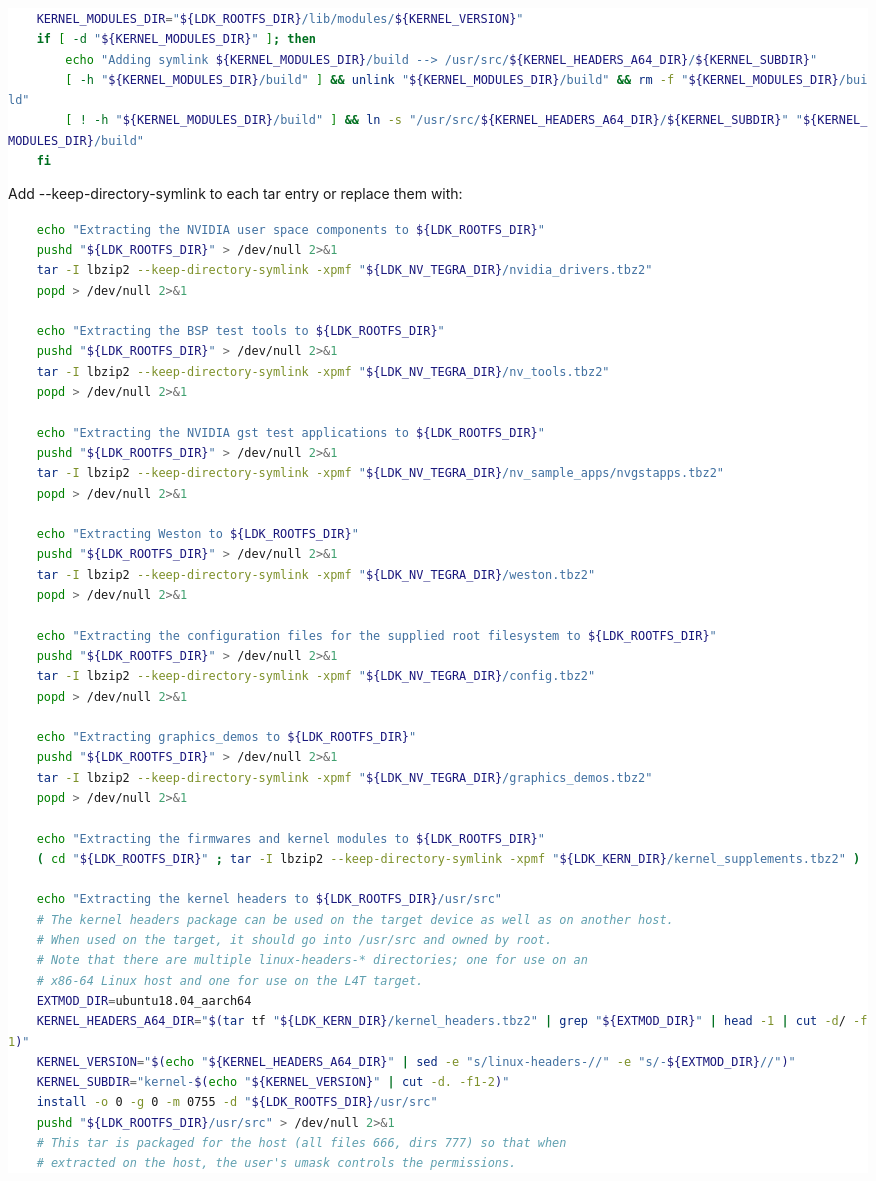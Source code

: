 ```bash
	KERNEL_MODULES_DIR="${LDK_ROOTFS_DIR}/lib/modules/${KERNEL_VERSION}"
	if [ -d "${KERNEL_MODULES_DIR}" ]; then
		echo "Adding symlink ${KERNEL_MODULES_DIR}/build --> /usr/src/${KERNEL_HEADERS_A64_DIR}/${KERNEL_SUBDIR}"
		[ -h "${KERNEL_MODULES_DIR}/build" ] && unlink "${KERNEL_MODULES_DIR}/build" && rm -f "${KERNEL_MODULES_DIR}/build"
		[ ! -h "${KERNEL_MODULES_DIR}/build" ] && ln -s "/usr/src/${KERNEL_HEADERS_A64_DIR}/${KERNEL_SUBDIR}" "${KERNEL_MODULES_DIR}/build"
	fi
```

Add --keep-directory-symlink to each tar entry or replace them with:

```bash
	echo "Extracting the NVIDIA user space components to ${LDK_ROOTFS_DIR}"
	pushd "${LDK_ROOTFS_DIR}" > /dev/null 2>&1
	tar -I lbzip2 --keep-directory-symlink -xpmf "${LDK_NV_TEGRA_DIR}/nvidia_drivers.tbz2"
	popd > /dev/null 2>&1

	echo "Extracting the BSP test tools to ${LDK_ROOTFS_DIR}"
	pushd "${LDK_ROOTFS_DIR}" > /dev/null 2>&1
	tar -I lbzip2 --keep-directory-symlink -xpmf "${LDK_NV_TEGRA_DIR}/nv_tools.tbz2"
	popd > /dev/null 2>&1

	echo "Extracting the NVIDIA gst test applications to ${LDK_ROOTFS_DIR}"
	pushd "${LDK_ROOTFS_DIR}" > /dev/null 2>&1
	tar -I lbzip2 --keep-directory-symlink -xpmf "${LDK_NV_TEGRA_DIR}/nv_sample_apps/nvgstapps.tbz2"
	popd > /dev/null 2>&1

	echo "Extracting Weston to ${LDK_ROOTFS_DIR}"
	pushd "${LDK_ROOTFS_DIR}" > /dev/null 2>&1
	tar -I lbzip2 --keep-directory-symlink -xpmf "${LDK_NV_TEGRA_DIR}/weston.tbz2"
	popd > /dev/null 2>&1

	echo "Extracting the configuration files for the supplied root filesystem to ${LDK_ROOTFS_DIR}"
	pushd "${LDK_ROOTFS_DIR}" > /dev/null 2>&1
	tar -I lbzip2 --keep-directory-symlink -xpmf "${LDK_NV_TEGRA_DIR}/config.tbz2"
	popd > /dev/null 2>&1

	echo "Extracting graphics_demos to ${LDK_ROOTFS_DIR}"
	pushd "${LDK_ROOTFS_DIR}" > /dev/null 2>&1
	tar -I lbzip2 --keep-directory-symlink -xpmf "${LDK_NV_TEGRA_DIR}/graphics_demos.tbz2"
	popd > /dev/null 2>&1

	echo "Extracting the firmwares and kernel modules to ${LDK_ROOTFS_DIR}"
	( cd "${LDK_ROOTFS_DIR}" ; tar -I lbzip2 --keep-directory-symlink -xpmf "${LDK_KERN_DIR}/kernel_supplements.tbz2" )

	echo "Extracting the kernel headers to ${LDK_ROOTFS_DIR}/usr/src"
	# The kernel headers package can be used on the target device as well as on another host.
	# When used on the target, it should go into /usr/src and owned by root.
	# Note that there are multiple linux-headers-* directories; one for use on an
	# x86-64 Linux host and one for use on the L4T target.
	EXTMOD_DIR=ubuntu18.04_aarch64
	KERNEL_HEADERS_A64_DIR="$(tar tf "${LDK_KERN_DIR}/kernel_headers.tbz2" | grep "${EXTMOD_DIR}" | head -1 | cut -d/ -f1)"
	KERNEL_VERSION="$(echo "${KERNEL_HEADERS_A64_DIR}" | sed -e "s/linux-headers-//" -e "s/-${EXTMOD_DIR}//")"
	KERNEL_SUBDIR="kernel-$(echo "${KERNEL_VERSION}" | cut -d. -f1-2)"
	install -o 0 -g 0 -m 0755 -d "${LDK_ROOTFS_DIR}/usr/src"
	pushd "${LDK_ROOTFS_DIR}/usr/src" > /dev/null 2>&1
	# This tar is packaged for the host (all files 666, dirs 777) so that when
	# extracted on the host, the user's umask controls the permissions.
```